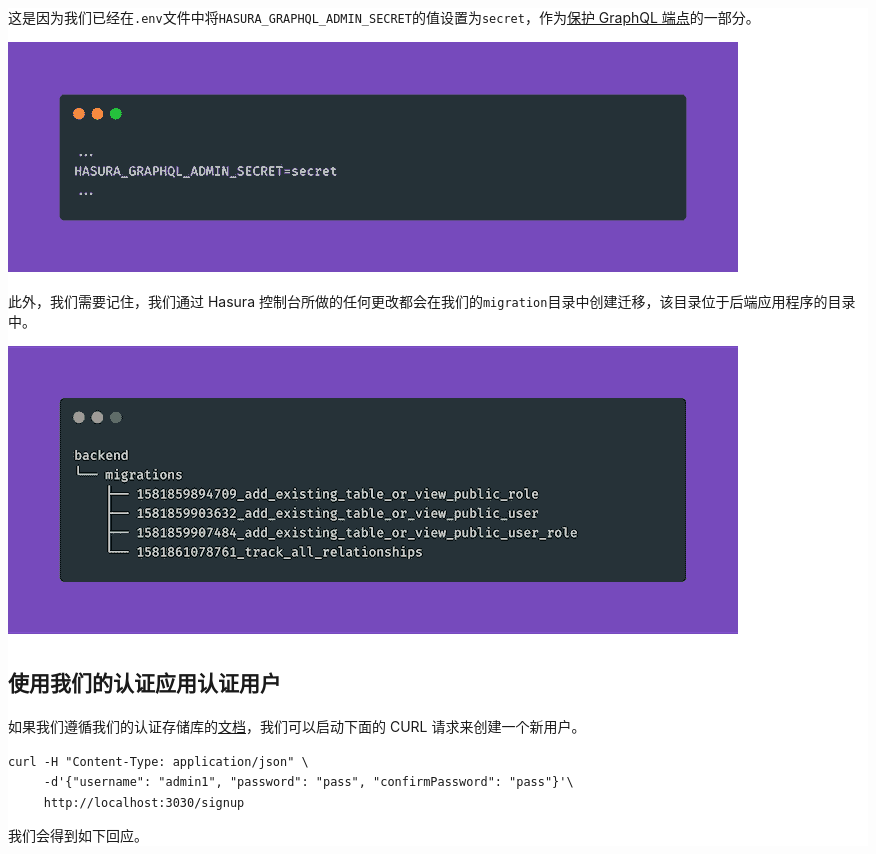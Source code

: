 这是因为我们已经在`.env`文件中将`HASURA_GRAPHQL_ADMIN_SECRET`的值设置为`secret`，作为[保护 GraphQL 端点](https://docs.hasura.io/1.0/graphql/manual/deployment/heroku/securing-graphql-endpoint.html)的一部分。

![Securing Our API Endpoints Using HASURA_GRAPHQL_ADMIN_SECRET](img/9d73bf52cd486fe7f555e18ba3a4e8de.png)

此外，我们需要记住，我们通过 Hasura 控制台所做的任何更改都会在我们的`migration`目录中创建迁移，该目录位于后端应用程序的目录中。

![Hasura Console Automatically Generates Migration Files](img/b5dfafdce007b9ee6f7f471c6dc4bff1.png)

## 使用我们的认证应用认证用户

如果我们遵循我们的认证存储库的[文档](https://github.com/hasura/graphql-engine/tree/master/community/boilerplates/auth-servers/passportjs-jwt-roles#usage)，我们可以启动下面的 CURL 请求来创建一个新用户。

```
curl -H "Content-Type: application/json" \
     -d'{"username": "admin1", "password": "pass", "confirmPassword": "pass"}'\
     http://localhost:3030/signup

```

我们会得到如下回应。
